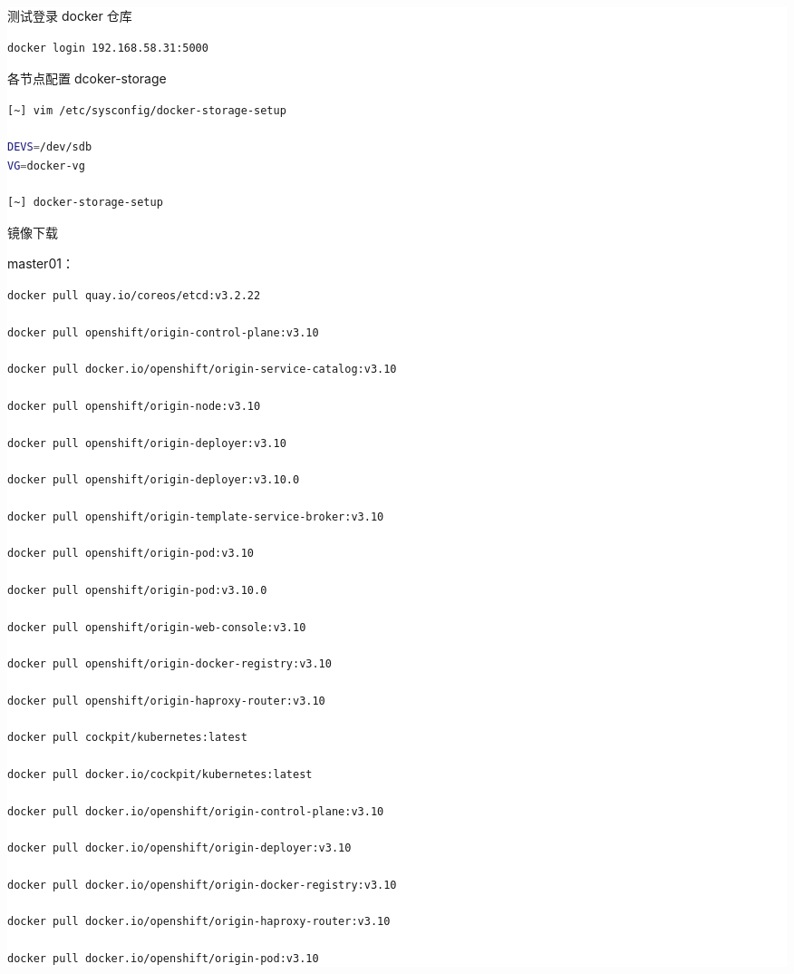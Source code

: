 测试登录 docker 仓库

```bash
docker login 192.168.58.31:5000
```

各节点配置 dcoker-storage

```bash
[~] vim /etc/sysconfig/docker-storage-setup

DEVS=/dev/sdb
VG=docker-vg

[~] docker-storage-setup
```

镜像下载

master01：

```bash
docker pull quay.io/coreos/etcd:v3.2.22

docker pull openshift/origin-control-plane:v3.10

docker pull docker.io/openshift/origin-service-catalog:v3.10

docker pull openshift/origin-node:v3.10

docker pull openshift/origin-deployer:v3.10

docker pull openshift/origin-deployer:v3.10.0

docker pull openshift/origin-template-service-broker:v3.10

docker pull openshift/origin-pod:v3.10

docker pull openshift/origin-pod:v3.10.0

docker pull openshift/origin-web-console:v3.10

docker pull openshift/origin-docker-registry:v3.10

docker pull openshift/origin-haproxy-router:v3.10

docker pull cockpit/kubernetes:latest

docker pull docker.io/cockpit/kubernetes:latest

docker pull docker.io/openshift/origin-control-plane:v3.10

docker pull docker.io/openshift/origin-deployer:v3.10

docker pull docker.io/openshift/origin-docker-registry:v3.10

docker pull docker.io/openshift/origin-haproxy-router:v3.10

docker pull docker.io/openshift/origin-pod:v3.10
```
